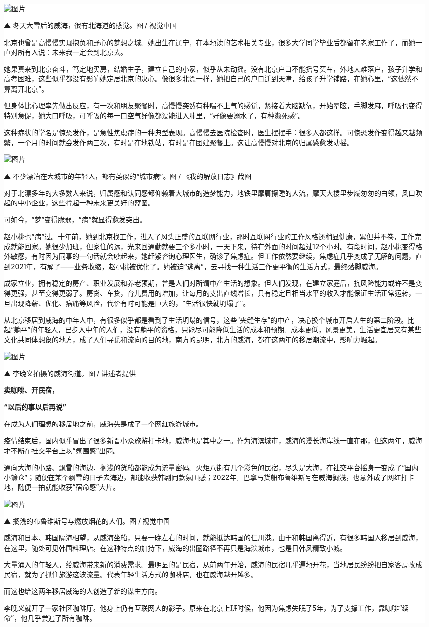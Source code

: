 ![图片](https://inews.gtimg.com/om_bt/OIQHwqANL_Ea505eksnQ7dRdtMbiP0ax2zWh_dRSK2tfIAA/641)

▲ 冬天大雪后的威海，很有北海道的感觉。图 / 视觉中国

北京也曾是高慢慢实现抱负和野心的梦想之城。她出生在辽宁，在本地读的艺术相关专业，很多大学同学毕业后都留在老家工作了，而她一直对所有人说：未来我一定会到北京去。

她果真来到北京奋斗，笃定地买房，结婚生子，建立自己的小家，似乎从未动摇。没有北京户口不能摇号买车，外地人难落户，孩子升学和高考困难，这些似乎都没有影响她定居北京的决心。像很多北漂一样，她把自己的户口迁到天津，给孩子升学铺路，在她心里，“这依然不算离开北京”。

但身体比心理率先做出反应，有一次和朋友聚餐时，高慢慢突然有种喘不上气的感觉，紧接着大脑缺氧，开始晕眩，手脚发麻，呼吸也变得特别急促，她大口呼吸，可呼吸的每一口空气好像都没能进入肺里，“好像要溺水了，有种濒死感”。

这种症状的学名是惊恐发作，是急性焦虑症的一种典型表现。高慢慢去医院检查时，医生摆摆手：很多人都这样。可惊恐发作变得越来越频繁，一个月的时间就会发作两三次，有时是在地铁站，有时是在团建聚餐上。这让高慢慢对北京的归属感愈发动摇。

![图片](https://inews.gtimg.com/om_bt/OGiCy4K1Regw-i352B8jpi-8zdngMTVkQAjkmqz3CdXz4AA/641)

▲ 不少漂泊在大城市的年轻人，都有类似的“城市病”。图 / 《我的解放日志》截图

对于北漂多年的大多数人来说，归属感和认同感都仰赖着大城市的造梦能力，地铁里摩肩擦踵的人流，摩天大楼里步履匆匆的白领，风口吹起的中小企业，这些撑起一种未来更美好的蓝图。

可如今，“梦”变得脆弱，“病”就显得愈发突出。

赵小桃也“病”过。十年前，她到北京找工作，进入了风头正盛的互联网行业，那时互联网行业的工作风格还稍显健康，累但并不卷，工作完成就能回家。她很少加班，但家住的远，光来回通勤就要三个多小时，一天下来，待在外面的时间超过12个小时。有段时间，赵小桃变得格外敏感，有时因为同事的一句话就会吵起来，她赶紧咨询心理医生，确诊了焦虑症。但工作依然要继续，焦虑症几乎变成了无解的问题，直到2021年，有解了——业务收缩，赵小桃被优化了。她被迫“逃离”，去寻找一种生活工作更平衡的生活方式，最终落脚威海。

成家立业，拥有稳定的房产、职业发展和养老预期，曾是人们对所谓中产生活的想象。但人们发现，在建立家庭后，抗风险能力或许不是变得更强，甚至变得更弱了。房贷、车贷，育儿费用的增加，让每月的支出直线增长，只有稳定且相当水平的收入才能保证生活正常运转，一旦出现降薪、优化、病痛等风险，代价有时可能是巨大的，“生活很快就坍塌了”。

从北京移居到威海的中年人中，有很多似乎都是看到了生活坍塌的信号，这些“夹缝生存”的中产，决心换个城市开启人生的第二阶段。比起“躺平”的年轻人，已步入中年的人们，没有躺平的资格，只能尽可能降低生活的成本和预期。成本更低，风景更美，生活更宜居又有某些文化共同体想象的地方，成了人们寻觅和流向的目的地，南方的昆明，北方的威海，都在这两年的移居潮流中，影响力崛起。

![图片](https://inews.gtimg.com/om_bt/OFdShcAMlxWoTI7P0b5d8YP-4-MK717IBaU3R93_Xjx7wAA/641)

▲ 李晚义拍摄的威海街道。图 / 讲述者提供

**卖咖啡、开民宿，**

**“以后的事以后再说”**

在成为人们理想的移居地之前，威海先是成了一个网红旅游城市。

疫情结束后，国内似乎冒出了很多新晋小众旅游打卡地，威海也是其中之一。作为海滨城市，威海的漫长海岸线一直在那，但这两年，威海才不断在社交平台上以“氛围感”出圈。

通向大海的小路、飘雪的海边、搁浅的货船都能成为流量密码。火炬八街有几个彩色的民宿，尽头是大海，在社交平台摇身一变成了“国内小镰仓”；随便在某个飘雪的日子去海边，都能收获韩剧同款氛围感；2022年，巴拿马货船布鲁维斯号在威海搁浅，也意外成了网红打卡地，随便一拍就能收获“宿命感”大片。

![图片](https://inews.gtimg.com/om_bt/OJb-6MWCzmbcWY1BVW5BC1W1HIP0X6Gq82CPf_1lwiViQAA/641)

▲ 搁浅的布鲁维斯号与燃放烟花的人们。图 / 视觉中国

威海和日本、韩国隔海相望，从威海坐船，只要一晚左右的时间，就能抵达韩国的仁川港。由于和韩国离得近，有很多韩国人移居到威海，在这里，随处可见韩国料理店。在这种特点的加持下，威海的出圈路径不再只是海滨城市，也是日韩风精致小城。

大量涌入的年轻人，给威海带来新的消费需求。最明显的是民宿，从前两年开始，威海的民宿几乎遍地开花，当地居民纷纷把自家客房改成民宿，就为了抓住旅游这波流量。代表年轻生活方式的咖啡店，也在威海越开越多。

而这也给这两年移居威海的人创造了新的谋生方向。

李晚义就开了一家社区咖啡厅。他身上仍有互联网人的影子。原来在北京上班时候，他因为焦虑失眠了5年，为了支撑工作，靠咖啡“续命”，他几乎尝遍了所有咖啡。
